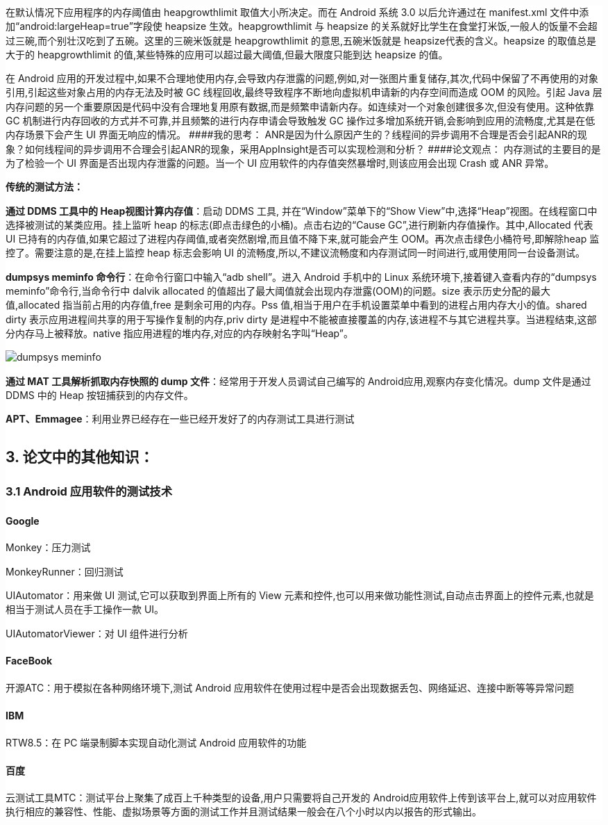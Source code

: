 在默认情况下应用程序的内存阈值由 heapgrowthlimit 取值大小所决定。而在 Android 系统 3.0 以后允许通过在 manifest.xml 文件中添加“android:largeHeap=true”字段使 heapsize 生效。heapgrowthlimit 与 heapsize 的关系就好比学生在食堂打米饭,一般人的饭量不会超过三碗,而个别壮汉吃到了五碗。这里的三碗米饭就是 heapgrowthlimit 的意思,五碗米饭就是 heapsize代表的含义。heapsize 的取值总是大于的 heapgrowthlimit 的值,某些特殊的应用可以超过最大阈值,但最大限度只能到达 heapsize 的值。

在 Android 应用的开发过程中,如果不合理地使用内存,会导致内存泄露的问题,例如,对一张图片重复储存,其次,代码中保留了不再使用的对象引用,引起这些对象占用的内存无法及时被 GC 线程回收,最终导致程序不断地向虚拟机申请新的内存空间而造成 OOM 的风险。引起 Java 层内存问题的另一个重要原因是代码中没有合理地复用原有数据,而是频繁申请新内存。如连续对一个对象创建很多次,但没有使用。这种依靠 GC 机制进行内存回收的方式并不可靠,并且频繁的进行内存申请会导致触发 GC 操作过多增加系统开销,会影响到应用的流畅度,尤其是在低内存场景下会产生 UI 界面无响应的情况。
####我的思考：
ANR是因为什么原因产生的？线程间的异步调用不合理是否会引起ANR的现象？如何线程间的异步调用不合理会引起ANR的现象，采用AppInsight是否可以实现检测和分析？
####论文观点：
内存测试的主要目的是为了检验一个 UI 界面是否出现内存泄露的问题。当一个 UI 应用软件的内存值突然暴增时,则该应用会出现 Crash 或 ANR 异常。

**传统的测试方法：**

**通过 DDMS 工具中的 Heap视图计算内存值**：启动 DDMS 工具, 并在“Window”菜单下的“Show View”中,选择“Heap”视图。在线程窗口中选择被测试的某类应用。挂上监听 heap 的标志(即点击绿色的小桶)。点击右边的“Cause GC”,进行刷新内存值操作。其中,Allocated 代表 UI 已持有的内存值,如果它超过了进程内存阈值,或者突然剧增,而且值不降下来,就可能会产生 OOM。再次点击绿色小桶符号,即解除heap 监控了。需要注意的是,在挂上监控 heap 标志会影响 UI 的流畅度,所以,不建议流畅度和内存测试同一时间进行,或用使用同一台设备测试。

**dumpsys meminfo 命令行**：在命令行窗口中输入“adb shell”。进入 Android 手机中的 Linux 系统环境下,接着键入查看内存的“dumpsys meminfo”命令行,当命令行中 dalvik allocated 的值超出了最大阈值就会出现内存泄露(OOM)的问题。size 表示历史分配的最大值,allocated 指当前占用的内存值,free 是剩余可用的内存。Pss 值,相当于用户在手机设置菜单中看到的进程占用内存大小的值。shared dirty 表示应用进程间共享的用于写操作复制的内存,priv dirty 是进程中不能被直接覆盖的内存,该进程不与其它进程共享。当进程结束,这部分内存马上被释放。native 指应用进程的堆内存,对应的内存映射名字叫“Heap”。

![dumpsys meminfo](https://github.com/openthos/research-analysis/blob/master/projects/android-log/image/dumpsys%20meninfo.png)

**通过 MAT 工具解析抓取内存快照的 dump 文件**：经常用于开发人员调试自己编写的 Android应用,观察内存变化情况。dump 文件是通过 DDMS 中的 Heap 按钮捕获到的内存文件。

**APT、Emmagee**：利用业界已经存在一些已经开发好了的内存测试工具进行测试

## 3. 论文中的其他知识：
### 3.1 Android 应用软件的测试技术
#### Google
Monkey：压力测试

MonkeyRunner：回归测试

UIAutomator：用来做 UI 测试,它可以获取到界面上所有的 View 元素和控件,也可以用来做功能性测试,自动点击界面上的控件元素,也就是相当于测试人员在手工操作一款 UI。

UIAutomatorViewer：对 UI 组件进行分析

#### FaceBook

开源ATC：用于模拟在各种网络环境下,测试 Android 应用软件在使用过程中是否会出现数据丢包、网络延迟、连接中断等等异常问题

#### IBM

RTW8.5：在 PC 端录制脚本实现自动化测试 Android 应用软件的功能

#### 百度

云测试工具MTC：测试平台上聚集了成百上千种类型的设备,用户只需要将自己开发的 Android应用软件上传到该平台上,就可以对应用软件执行相应的兼容性、性能、虚拟场景等方面的测试工作并且测试结果一般会在八个小时以内以报告的形式输出。
